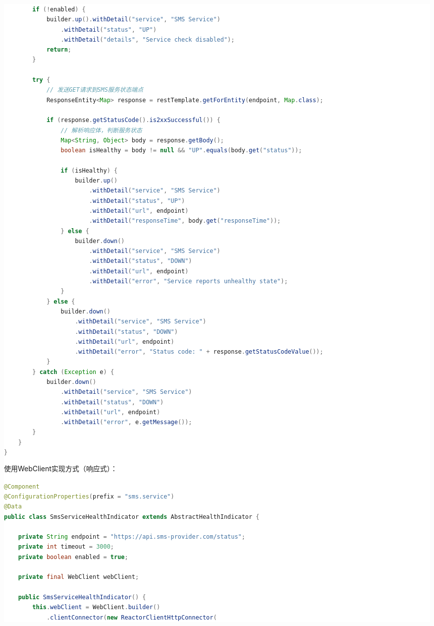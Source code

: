    ```java
           if (!enabled) {
               builder.up().withDetail("service", "SMS Service")
                   .withDetail("status", "UP")
                   .withDetail("details", "Service check disabled");
               return;
           }
           
           try {
               // 发送GET请求到SMS服务状态端点
               ResponseEntity<Map> response = restTemplate.getForEntity(endpoint, Map.class);
               
               if (response.getStatusCode().is2xxSuccessful()) {
                   // 解析响应体，判断服务状态
                   Map<String, Object> body = response.getBody();
                   boolean isHealthy = body != null && "UP".equals(body.get("status"));
                   
                   if (isHealthy) {
                       builder.up()
                           .withDetail("service", "SMS Service")
                           .withDetail("status", "UP")
                           .withDetail("url", endpoint)
                           .withDetail("responseTime", body.get("responseTime"));
                   } else {
                       builder.down()
                           .withDetail("service", "SMS Service")
                           .withDetail("status", "DOWN")
                           .withDetail("url", endpoint)
                           .withDetail("error", "Service reports unhealthy state");
                   }
               } else {
                   builder.down()
                       .withDetail("service", "SMS Service")
                       .withDetail("status", "DOWN")
                       .withDetail("url", endpoint)
                       .withDetail("error", "Status code: " + response.getStatusCodeValue());
               }
           } catch (Exception e) {
               builder.down()
                   .withDetail("service", "SMS Service")
                   .withDetail("status", "DOWN")
                   .withDetail("url", endpoint)
                   .withDetail("error", e.getMessage());
           }
       }
   }
   ```

   使用WebClient实现方式（响应式）：

   ```java
   @Component
   @ConfigurationProperties(prefix = "sms.service")
   @Data
   public class SmsServiceHealthIndicator extends AbstractHealthIndicator {
   
       private String endpoint = "https://api.sms-provider.com/status";
       private int timeout = 3000;
       private boolean enabled = true;
   
       private final WebClient webClient;
   
       public SmsServiceHealthIndicator() {
           this.webClient = WebClient.builder()
               .clientConnector(new ReactorClientHttpConnector(
   ```